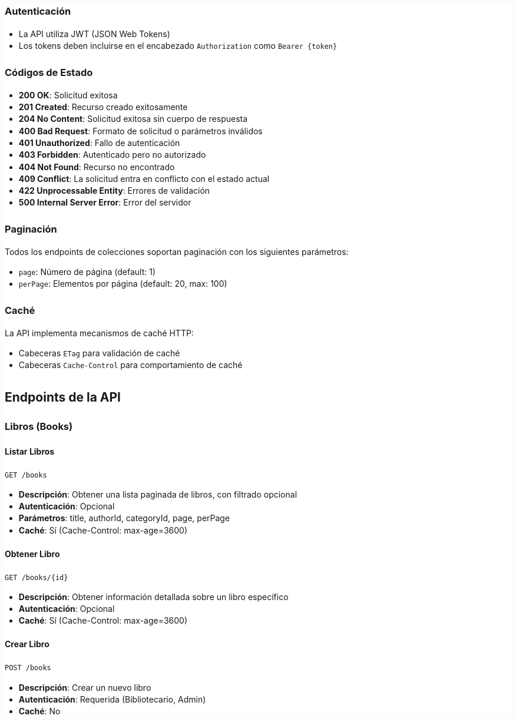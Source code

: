 ### Autenticación
- La API utiliza JWT (JSON Web Tokens)
- Los tokens deben incluirse en el encabezado `Authorization` como `Bearer {token}`

### Códigos de Estado
- **200 OK**: Solicitud exitosa
- **201 Created**: Recurso creado exitosamente
- **204 No Content**: Solicitud exitosa sin cuerpo de respuesta
- **400 Bad Request**: Formato de solicitud o parámetros inválidos
- **401 Unauthorized**: Fallo de autenticación
- **403 Forbidden**: Autenticado pero no autorizado
- **404 Not Found**: Recurso no encontrado
- **409 Conflict**: La solicitud entra en conflicto con el estado actual
- **422 Unprocessable Entity**: Errores de validación
- **500 Internal Server Error**: Error del servidor

### Paginación
Todos los endpoints de colecciones soportan paginación con los siguientes parámetros:
- `page`: Número de página (default: 1)
- `perPage`: Elementos por página (default: 20, max: 100)

### Caché
La API implementa mecanismos de caché HTTP:
- Cabeceras `ETag` para validación de caché
- Cabeceras `Cache-Control` para comportamiento de caché

## Endpoints de la API

### Libros (Books)

#### Listar Libros
```
GET /books
```
- **Descripción**: Obtener una lista paginada de libros, con filtrado opcional
- **Autenticación**: Opcional
- **Parámetros**: title, authorId, categoryId, page, perPage
- **Caché**: Sí (Cache-Control: max-age=3600)

#### Obtener Libro
```
GET /books/{id}
```
- **Descripción**: Obtener información detallada sobre un libro específico
- **Autenticación**: Opcional
- **Caché**: Sí (Cache-Control: max-age=3600)

#### Crear Libro
```
POST /books
```
- **Descripción**: Crear un nuevo libro
- **Autenticación**: Requerida (Bibliotecario, Admin)
- **Caché**: No
